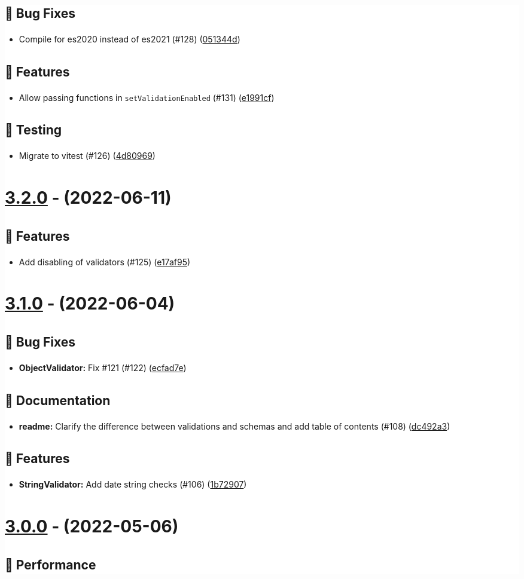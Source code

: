 ## 🐛 Bug Fixes

- Compile for es2020 instead of es2021 (#128) ([051344d](https://github.com/sapphiredev/shapeshift/commit/051344debe1cf423713d7fc64b8908353348f301))

## 🚀 Features

- Allow passing functions in `setValidationEnabled` (#131) ([e1991cf](https://github.com/sapphiredev/shapeshift/commit/e1991cfef1ffe92f9167d11d7f2ded65379df8d2))

## 🧪 Testing

- Migrate to vitest (#126) ([4d80969](https://github.com/sapphiredev/shapeshift/commit/4d80969b714c39768499569456405a73c1444da8))

# [3.2.0](https://github.com/sapphiredev/shapeshift/compare/v3.1.0...v3.2.0) - (2022-06-11)

## 🚀 Features

- Add disabling of validators (#125) ([e17af95](https://github.com/sapphiredev/shapeshift/commit/e17af95d697be62796c57d03385b0c74b9d2d580))

# [3.1.0](https://github.com/sapphiredev/shapeshift/compare/v3.0.0...v3.1.0) - (2022-06-04)

## 🐛 Bug Fixes

- **ObjectValidator:** Fix #121 (#122) ([ecfad7e](https://github.com/sapphiredev/shapeshift/commit/ecfad7ec2cdd9e0cee0b3e227e55a91b28c29c30))

## 📝 Documentation

- **readme:** Clarify the difference between validations and schemas and add table of contents (#108) ([dc492a3](https://github.com/sapphiredev/shapeshift/commit/dc492a395349cc5bc680f313146127ea510b4ada))

## 🚀 Features

- **StringValidator:** Add date string checks (#106) ([1b72907](https://github.com/sapphiredev/shapeshift/commit/1b729078be32a88aeddf574c9cff3098990d4f94))

# [3.0.0](https://github.com/sapphiredev/shapeshift/compare/v2.2.0...v3.0.0) - (2022-05-06)

## 🏃 Performance
